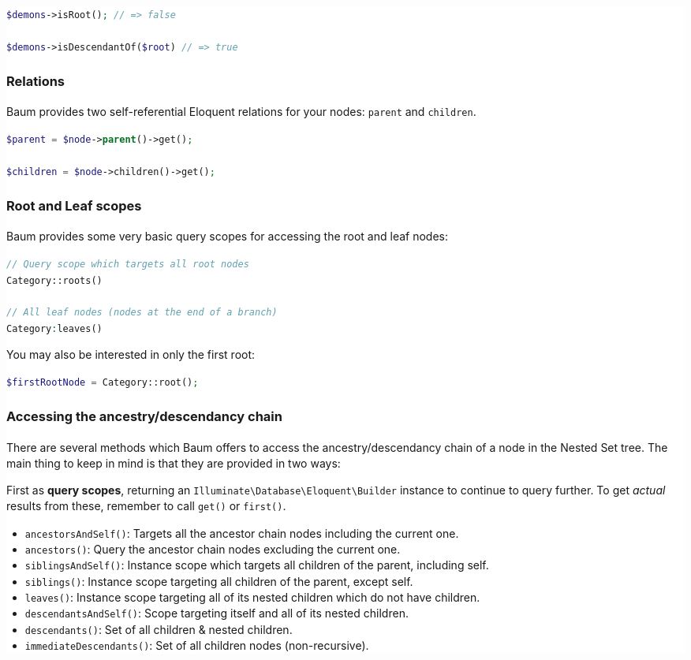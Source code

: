 ```php
$demons->isRoot(); // => false

$demons->isDescendantOf($root) // => true
```

<a name="node-relations"></a>
### Relations

Baum provides two self-referential Eloquent relations for your nodes: `parent`
and `children`.

```php
$parent = $node->parent()->get();

$children = $node->children()->get();
```

<a name="node-basic-scopes"></a>
### Root and Leaf scopes

Baum provides some very basic query scopes for accessing the root and leaf nodes:

```php
// Query scope which targets all root nodes
Category::roots()

// All leaf nodes (nodes at the end of a branch)
Category:leaves()
```

You may also be interested in only the first root:

```php
$firstRootNode = Category::root();
```

<a name="node-chains"></a>
### Accessing the ancestry/descendancy chain

There are several methods which Baum offers to access the ancestry/descendancy
chain of a node in the Nested Set tree. The main thing to keep in mind is that
they are provided in two ways:

First as **query scopes**, returning an `Illuminate\Database\Eloquent\Builder`
instance to continue to query further. To get *actual* results from these,
remember to call `get()` or `first()`.

* `ancestorsAndSelf()`: Targets all the ancestor chain nodes including the current one.
* `ancestors()`: Query the ancestor chain nodes excluding the current one.
* `siblingsAndSelf()`: Instance scope which targets all children of the parent, including self.
* `siblings()`: Instance scope targeting all children of the parent, except self.
* `leaves()`: Instance scope targeting all of its nested children which do not have children.
* `descendantsAndSelf()`: Scope targeting itself and all of its nested children.
* `descendants()`: Set of all children & nested children.
* `immediateDescendants()`: Set of all children nodes (non-recursive).
